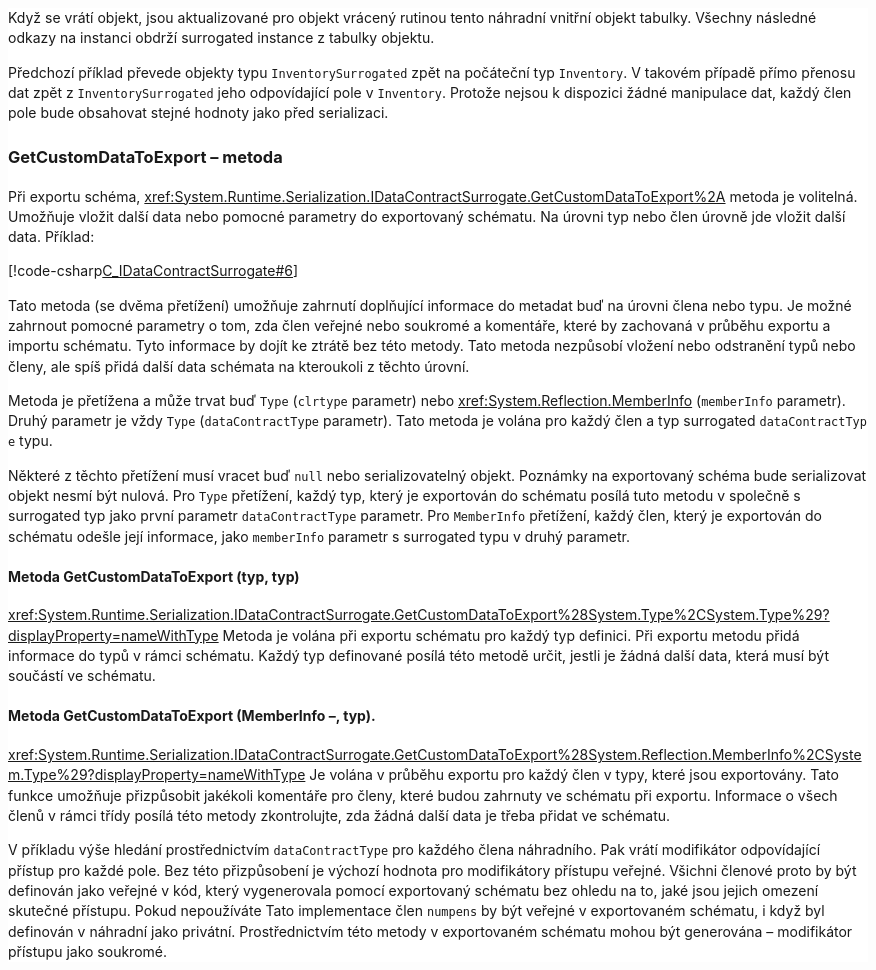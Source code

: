  Když se vrátí objekt, jsou aktualizované pro objekt vrácený rutinou tento náhradní vnitřní objekt tabulky. Všechny následné odkazy na instanci obdrží surrogated instance z tabulky objektu.  
  
 Předchozí příklad převede objekty typu `InventorySurrogated` zpět na počáteční typ `Inventory`. V takovém případě přímo přenosu dat zpět z `InventorySurrogated` jeho odpovídající pole v `Inventory`. Protože nejsou k dispozici žádné manipulace dat, každý člen pole bude obsahovat stejné hodnoty jako před serializaci.  
  
### <a name="getcustomdatatoexport-method"></a>GetCustomDataToExport – metoda  
 Při exportu schéma, <xref:System.Runtime.Serialization.IDataContractSurrogate.GetCustomDataToExport%2A> metoda je volitelná. Umožňuje vložit další data nebo pomocné parametry do exportovaný schématu. Na úrovni typ nebo člen úrovně jde vložit další data. Příklad:  
  
 [!code-csharp[C_IDataContractSurrogate#6](../../../../samples/snippets/csharp/VS_Snippets_CFX/c_idatacontractsurrogate/cs/source.cs#6)]  
  
 Tato metoda (se dvěma přetížení) umožňuje zahrnutí doplňující informace do metadat buď na úrovni člena nebo typu. Je možné zahrnout pomocné parametry o tom, zda člen veřejné nebo soukromé a komentáře, které by zachovaná v průběhu exportu a importu schématu. Tyto informace by dojít ke ztrátě bez této metody. Tato metoda nezpůsobí vložení nebo odstranění typů nebo členy, ale spíš přidá další data schémata na kteroukoli z těchto úrovní.  
  
 Metoda je přetížena a může trvat buď `Type` (`clrtype` parametr) nebo <xref:System.Reflection.MemberInfo> (`memberInfo` parametr). Druhý parametr je vždy `Type` (`dataContractType` parametr). Tato metoda je volána pro každý člen a typ surrogated `dataContractType` typu.  
  
 Některé z těchto přetížení musí vracet buď `null` nebo serializovatelný objekt. Poznámky na exportovaný schéma bude serializovat objekt nesmí být nulová. Pro `Type` přetížení, každý typ, který je exportován do schématu posílá tuto metodu v společně s surrogated typ jako první parametr `dataContractType` parametr. Pro `MemberInfo` přetížení, každý člen, který je exportován do schématu odešle její informace, jako `memberInfo` parametr s surrogated typu v druhý parametr.  
  
#### <a name="getcustomdatatoexport-method-type-type"></a>Metoda GetCustomDataToExport (typ, typ)  
 <xref:System.Runtime.Serialization.IDataContractSurrogate.GetCustomDataToExport%28System.Type%2CSystem.Type%29?displayProperty=nameWithType> Metoda je volána při exportu schématu pro každý typ definici. Při exportu metodu přidá informace do typů v rámci schématu. Každý typ definované posílá této metodě určit, jestli je žádná další data, která musí být součástí ve schématu.  
  
#### <a name="getcustomdatatoexport-method-memberinfo-type"></a>Metoda GetCustomDataToExport (MemberInfo –, typ).  
 <xref:System.Runtime.Serialization.IDataContractSurrogate.GetCustomDataToExport%28System.Reflection.MemberInfo%2CSystem.Type%29?displayProperty=nameWithType> Je volána v průběhu exportu pro každý člen v typy, které jsou exportovány. Tato funkce umožňuje přizpůsobit jakékoli komentáře pro členy, které budou zahrnuty ve schématu při exportu. Informace o všech členů v rámci třídy posílá této metody zkontrolujte, zda žádná další data je třeba přidat ve schématu.  
  
 V příkladu výše hledání prostřednictvím `dataContractType` pro každého člena náhradního. Pak vrátí modifikátor odpovídající přístup pro každé pole. Bez této přizpůsobení je výchozí hodnota pro modifikátory přístupu veřejné. Všichni členové proto by být definován jako veřejné v kód, který vygenerovala pomocí exportovaný schématu bez ohledu na to, jaké jsou jejich omezení skutečné přístupu. Pokud nepoužíváte Tato implementace člen `numpens` by být veřejné v exportovaném schématu, i když byl definován v náhradní jako privátní. Prostřednictvím této metody v exportovaném schématu mohou být generována – modifikátor přístupu jako soukromé.  
  